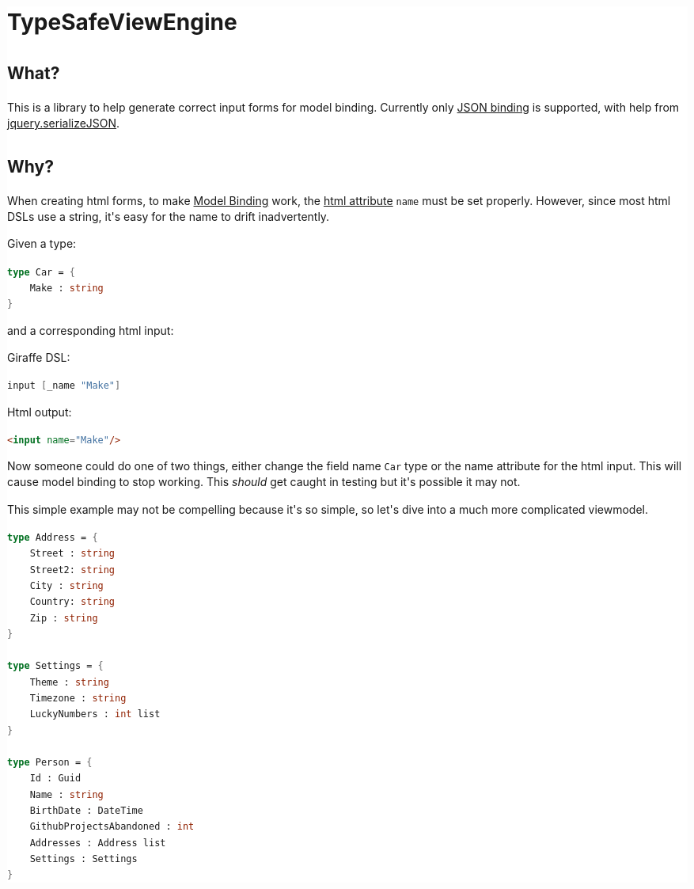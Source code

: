 # TypeSafeViewEngine

## What?

This is a library to help generate correct input forms for model binding. Currently only [JSON binding](https://github.com/giraffe-fsharp/Giraffe/blob/master/DOCUMENTATION.md#binding-json) is supported, with help from [jquery.serializeJSON](https://github.com/marioizquierdo/jquery.serializeJSON).

## Why?

When creating html forms, to make [Model Binding](https://docs.microsoft.com/en-us/aspnet/core/mvc/models/model-binding?view=aspnetcore-5.0) work, the [html attribute](https://developer.mozilla.org/en-US/docs/Web/HTML/Attributes) `name` must be set properly. However, since most html DSLs use a string, it's easy for the name to drift inadvertently.

Given a type:

```fsharp
type Car = {
    Make : string
}
```

and a corresponding html input:

Giraffe DSL:

```fsharp
input [_name "Make"]
```

Html output:

```html
<input name="Make"/>
```

Now someone could do one of two things, either change the field name `Car` type or the name attribute for the html input. This will cause model binding to stop working. This _should_ get caught in testing but it's possible it may not. 

This simple example may not be compelling because it's so simple, so let's dive into a much more complicated viewmodel.

```fsharp
type Address = {
    Street : string
    Street2: string
    City : string
    Country: string
    Zip : string
}

type Settings = {
    Theme : string
    Timezone : string
    LuckyNumbers : int list
}

type Person = {
    Id : Guid
    Name : string
    BirthDate : DateTime
    GithubProjectsAbandoned : int
    Addresses : Address list
    Settings : Settings
}
```

[Unreleased]: https://github.com/user/MyCoolNewLib.git/compare/v0.1.0...HEAD
[0.1.0]: https://github.com/user/MyCoolNewLib.git/releases/tag/v0.1.0